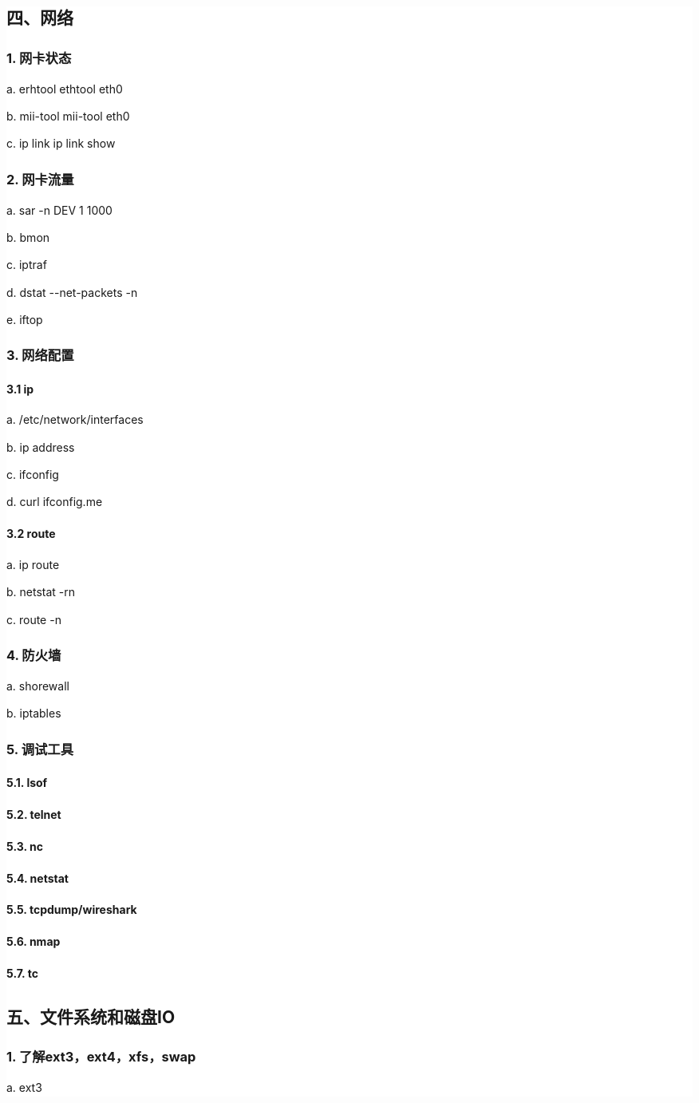 ## 四、网络
### 1. 网卡状态
a. erhtool
ethtool eth0

b. mii-tool
mii-tool eth0

c. ip link
ip link show

### 2. 网卡流量
a. sar -n DEV 1 1000

b. bmon

c. iptraf

d. dstat --net-packets -n

e. iftop

### 3. 网络配置
#### 3.1 ip
a. /etc/network/interfaces

b. ip address

c. ifconfig

d. curl ifconfig.me

#### 3.2 route
a. ip route

b. netstat -rn

c. route -n

### 4. 防火墙
a. shorewall

b. iptables

### 5. 调试工具
#### 5.1. lsof
#### 5.2. telnet
#### 5.3. nc
#### 5.4. netstat
#### 5.5. tcpdump/wireshark
#### 5.6. nmap
#### 5.7. tc
## 五、文件系统和磁盘IO
### 1. 了解ext3，ext4，xfs，swap
a. ext3
